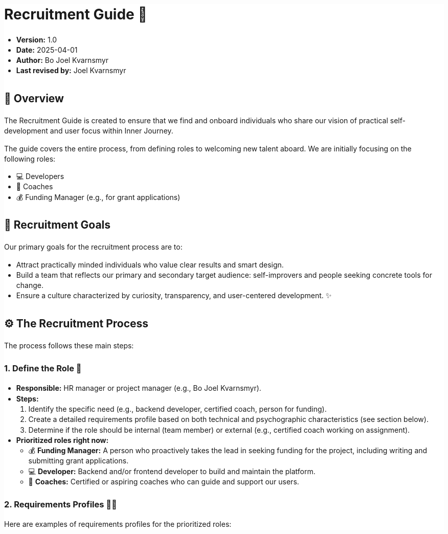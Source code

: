 
# Recruitment Guide 📄

*   **Version:** 1.0
*   **Date:** 2025-04-01
*   **Author:** Bo Joel Kvarnsmyr
*   **Last revised by:** Joel Kvarnsmyr

## 🧭 Overview

The Recruitment Guide is created to ensure that we find and onboard individuals who share our vision of practical self-development and user focus within Inner Journey.

The guide covers the entire process, from defining roles to welcoming new talent aboard. We are initially focusing on the following roles:

*   💻 Developers
*   🧘 Coaches
*   💰 Funding Manager (e.g., for grant applications)

## 🎯 Recruitment Goals

Our primary goals for the recruitment process are to:

*   Attract practically minded individuals who value clear results and smart design.
*   Build a team that reflects our primary and secondary target audience: self-improvers and people seeking concrete tools for change.
*   Ensure a culture characterized by curiosity, transparency, and user-centered development. ✨

## ⚙️ The Recruitment Process

The process follows these main steps:

### 1. Define the Role 📝

*   **Responsible:** HR manager or project manager (e.g., Bo Joel Kvarnsmyr).
*   **Steps:**
    1.  Identify the specific need (e.g., backend developer, certified coach, person for funding).
    2.  Create a detailed requirements profile based on both technical and psychographic characteristics (see section below).
    3.  Determine if the role should be internal (team member) or external (e.g., certified coach working on assignment).
*   **Prioritized roles right now:**
    *   💰 **Funding Manager:** A person who proactively takes the lead in seeking funding for the project, including writing and submitting grant applications.
    *   💻 **Developer:** Backend and/or frontend developer to build and maintain the platform.
    *   🧘 **Coaches:** Certified or aspiring coaches who can guide and support our users.

### 2. Requirements Profiles 🧑‍🔬

Here are examples of requirements profiles for the prioritized roles:
